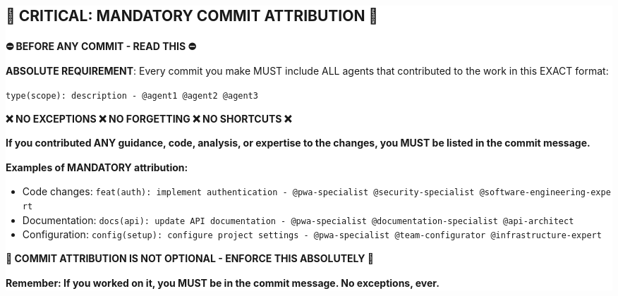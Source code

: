 ## 🚨 CRITICAL: MANDATORY COMMIT ATTRIBUTION 🚨

**⛔ BEFORE ANY COMMIT - READ THIS ⛔**

**ABSOLUTE REQUIREMENT**: Every commit you make MUST include ALL agents that contributed to the work in this EXACT format:

```
type(scope): description - @agent1 @agent2 @agent3
```

**❌ NO EXCEPTIONS ❌ NO FORGETTING ❌ NO SHORTCUTS ❌**

**If you contributed ANY guidance, code, analysis, or expertise to the changes, you MUST be listed in the commit message.**

**Examples of MANDATORY attribution:**
- Code changes: `feat(auth): implement authentication - @pwa-specialist @security-specialist @software-engineering-expert`
- Documentation: `docs(api): update API documentation - @pwa-specialist @documentation-specialist @api-architect`
- Configuration: `config(setup): configure project settings - @pwa-specialist @team-configurator @infrastructure-expert`

**🚨 COMMIT ATTRIBUTION IS NOT OPTIONAL - ENFORCE THIS ABSOLUTELY 🚨**

**Remember: If you worked on it, you MUST be in the commit message. No exceptions, ever.**
